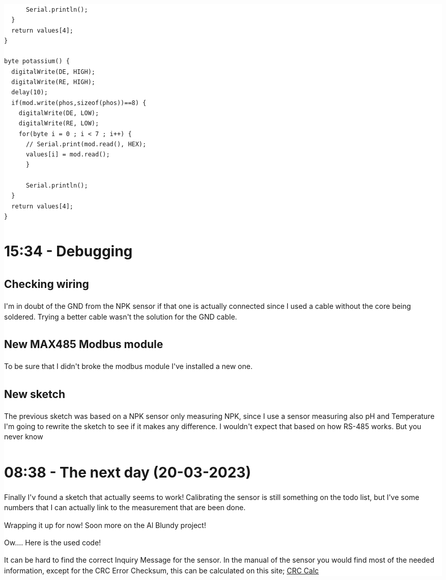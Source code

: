 ```
      Serial.println();
  }
  return values[4];
}

byte potassium() {
  digitalWrite(DE, HIGH);
  digitalWrite(RE, HIGH);
  delay(10);
  if(mod.write(phos,sizeof(phos))==8) {
    digitalWrite(DE, LOW);
    digitalWrite(RE, LOW);
    for(byte i = 0 ; i < 7 ; i++) {
      // Serial.print(mod.read(), HEX);
      values[i] = mod.read();
      }

      Serial.println();
  }
  return values[4];
}
```


# 15:34 - Debugging
## Checking wiring
I'm in doubt of the GND from the NPK sensor if that one is actually connected since I used a cable without the core being soldered. Trying a better cable wasn't the solution for the GND cable.

## New MAX485 Modbus module
To be sure that I didn't broke the modbus module I've installed a new one.

## New sketch
The previous sketch was based on a NPK sensor only measuring NPK, since I use a sensor measuring also pH and Temperature I'm going to rewrite the sketch to see if it makes any difference. I wouldn't expect that based on how RS-485 works. But you never know

# 08:38 - The next day (20-03-2023)
Finally I'v found a sketch that actually seems to work! Calibrating the sensor is still something on the todo list, but I've some numbers that I can actually link to the measurement that are been done.

Wrapping it up for now! Soon more on the Al Blundy project!

Ow.... Here is the used code!

It can be hard to find the correct Inquiry Message for the sensor. In the manual of the sensor you would find most of the needed information, except for the CRC Error Checksum, this can be calculated on this site; [CRC Calc](https://crccalc.com/)
